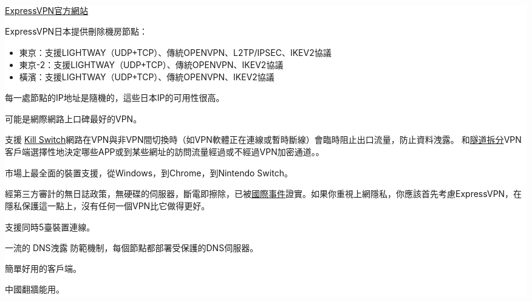 <div class="wp-container-6205cd6f72486 wp-block-buttons is-content-justification-center">
<div class="wp-block-button is-style-fill"><a class="wp-block-button__link" href="https://www.xvuslink.com/?a_fid=tizi_vpn&chan=gitwuxian31&data1=japanVPN" rel="nofollow noopener" target="_blank">ExpressVPN官方網站</a></div>
</div>











<p>ExpressVPN日本提供刪除機房節點：</p>



<ul><li>東京：支援LIGHTWAY（UDP+TCP）、傳統OPENVPN、L2TP/IPSEC、IKEV2協議</li><li>東京-2：支援LIGHTWAY（UDP+TCP）、傳統OPENVPN、IKEV2協議</li><li>橫濱：支援LIGHTWAY（UDP+TCP）、傳統OPENVPN、IKEV2協議</li></ul>



<p>每一處節點的IP地址是隨機的，這些日本IP的可用性很高。</p>



<p>



</p><p class="pro">可能是網際網路上口碑最好的VPN。</p>



<p class="pro">支援 <span class="glossary-tooltip glossary-term-73" tabindex="0"><span class="glossary-link"><a href="https://www.youtube.com/watch?v=HZqZ5oMBJ7A" target="_blank">Kill Switch</a></span><span class="hidden glossary-tooltip-content clearfix"><span class="glossary-tooltip-text">網路在VPN與非VPN間切換時（如VPN軟體正在連線或暫時斷線）會臨時阻止出口流量，防止資料洩露。</span></span></span> 和<span class="glossary-tooltip glossary-term-86" tabindex="0"><span class="glossary-link"><a href="https://www.youtube.com/watch?v=25maiR0IeRw" target="_blank">隧道拆分</a></span><span class="hidden glossary-tooltip-content clearfix"><span class="glossary-tooltip-text">VPN客戶端選擇性地決定哪些APP或到某些網址的訪問流量經過或不經過VPN加密通道。</span></span></span>。</p>



<p class="pro">市場上最全面的裝置支援，從Windows，到Chrome，到Nintendo Switch。</p>



<p class="pro">經第三方審計的無日誌政策，無硬碟的伺服器，斷電即擦除，已被<a href="https://en.wikipedia.org/wiki/ExpressVPN#Assassination_of_Andrei_Karlov" class="rank-math-link" target="_blank" rel="noopener">國際事件</a>證實。如果你重視上網隱私，你應該首先考慮ExpressVPN，在隱私保護這一點上，沒有任何一個VPN比它做得更好。</p>



<p class="pro">支援同時5臺裝置連線。</p>



<p class="pro">一流的 DNS洩露 防範機制，每個節點都部署受保護的DNS伺服器。</p>



<p class="pro">簡單好用的客戶端。</p>



<p class="pro">中國翻牆能用。</p>
